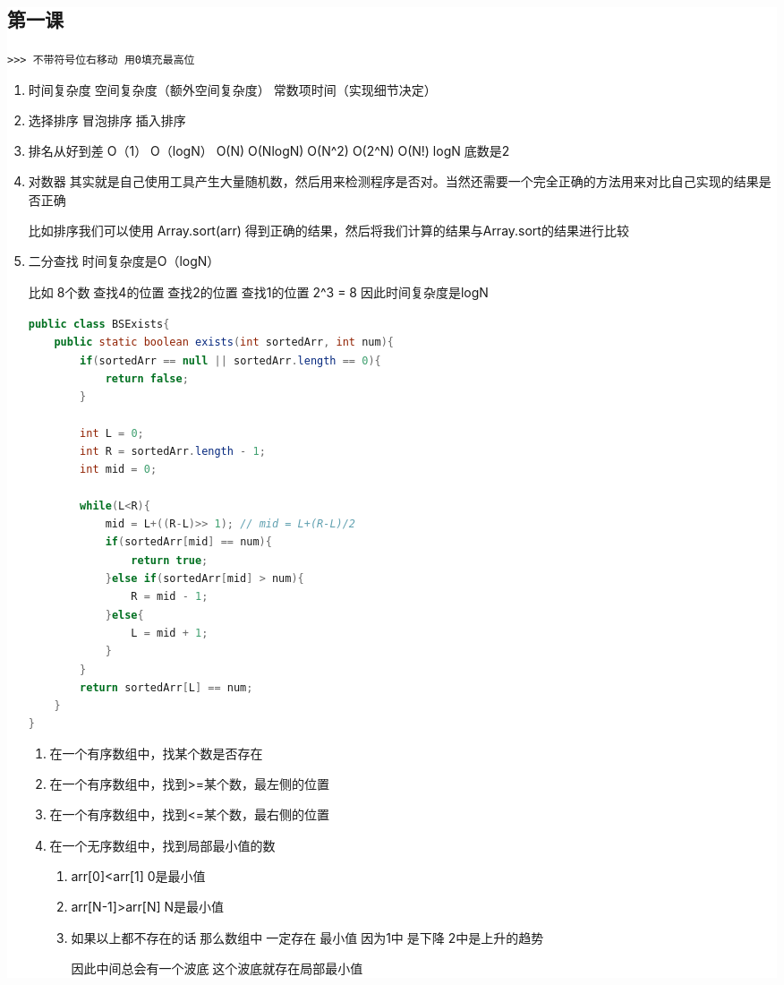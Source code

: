 ## 第一课

  	>>> 不带符号位右移动 用0填充最高位

 1. 时间复杂度 空间复杂度（额外空间复杂度） 常数项时间（实现细节决定）

 2. 选择排序 冒泡排序 插入排序

 3. 排名从好到差 O（1） O（logN） O(N) O(NlogN) O(N^2) O(2^N) O(N!)  logN 底数是2

 4. 对数器 其实就是自己使用工具产生大量随机数，然后用来检测程序是否对。当然还需要一个完全正确的方法用来对比自己实现的结果是否正确

    比如排序我们可以使用 Array.sort(arr) 得到正确的结果，然后将我们计算的结果与Array.sort的结果进行比较

5. 二分查找 时间复杂度是O（logN）

    比如 8个数     查找4的位置  查找2的位置 查找1的位置  2^3 = 8  因此时间复杂度是logN

    ```java
    public class BSExists{
        public static boolean exists(int sortedArr, int num){
            if(sortedArr == null || sortedArr.length == 0){
                return false;
            }
            
            int L = 0;
            int R = sortedArr.length - 1;
            int mid = 0;
            
            while(L<R){
                mid = L+((R-L)>> 1); // mid = L+(R-L)/2
                if(sortedArr[mid] == num){
                    return true;
                }else if(sortedArr[mid] > num){
                    R = mid - 1;
                }else{
                    L = mid + 1;
                }
            }
            return sortedArr[L] == num;
        }
    }
    ```

    1. 在一个有序数组中，找某个数是否存在

    2. 在一个有序数组中，找到>=某个数，最左侧的位置

    3. 在一个有序数组中，找到<=某个数，最右侧的位置

    4. 在一个无序数组中，找到局部最小值的数 

        1. arr[0]<arr[1]   0是最小值

        2. arr[N-1]>arr[N] N是最小值

        3. 如果以上都不存在的话 那么数组中 一定存在 最小值 因为1中 是下降  2中是上升的趋势

            因此中间总会有一个波底 这个波底就存在局部最小值
